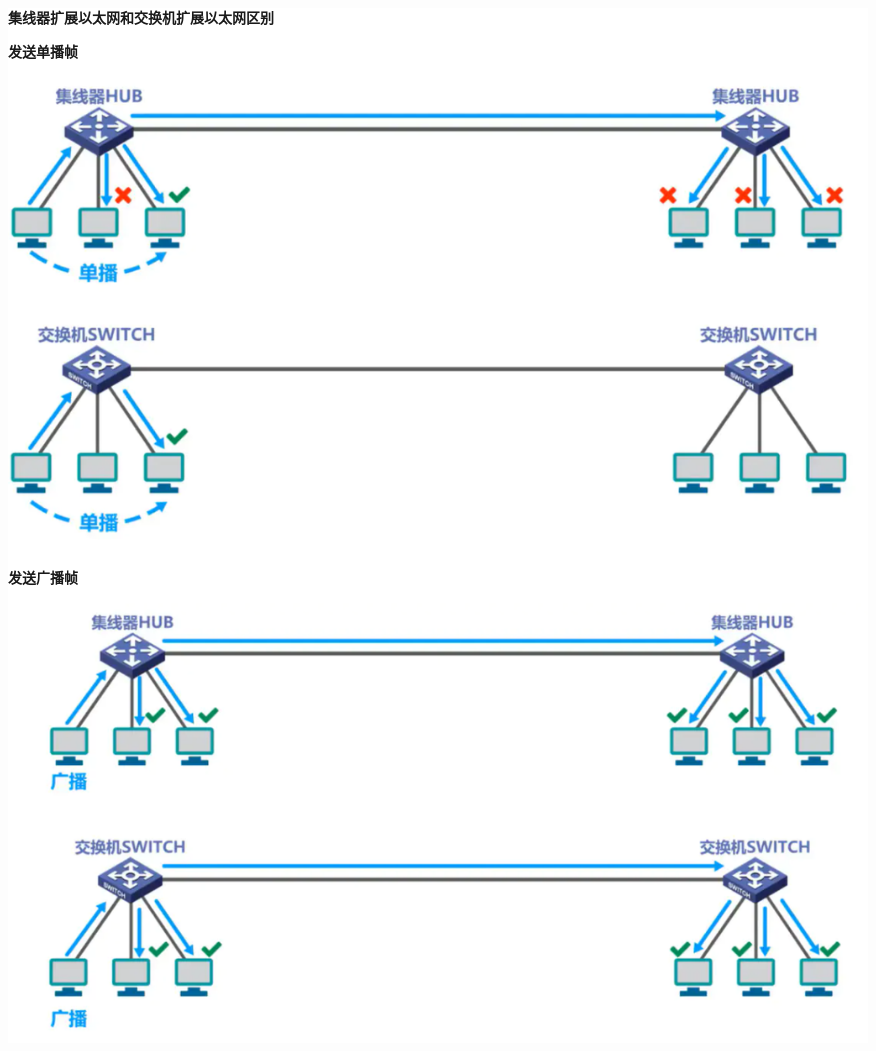 **集线器扩展以太网和交换机扩展以太网区别**

**发送单播帧**

![image-20220816203117526](../pic/image-20220816203117526.png)



**发送广播帧**

![image-20220816203123957](../pic/image-20220816203123957.png)
